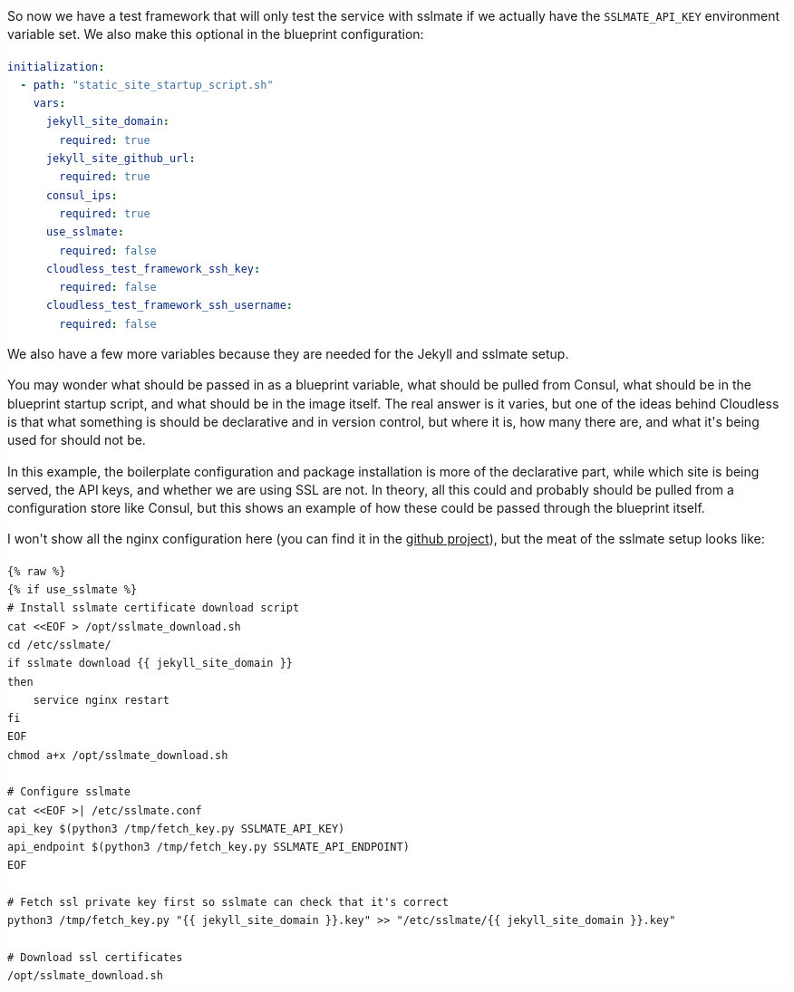 So now we have a test framework that will only test the service with sslmate if
we actually have the `SSLMATE_API_KEY` environment variable set. We also make
this optional in the blueprint configuration:

```yaml
initialization:
  - path: "static_site_startup_script.sh"
    vars:
      jekyll_site_domain:
        required: true
      jekyll_site_github_url:
        required: true
      consul_ips:
        required: true
      use_sslmate:
        required: false
      cloudless_test_framework_ssh_key:
        required: false
      cloudless_test_framework_ssh_username:
        required: false
```

We also have a few more variables because they are needed for the Jekyll and
sslmate setup.

You may wonder what should be passed in as a blueprint variable, what should be
pulled from Consul, what should be in the blueprint startup script, and what
should be in the image itself. The real answer is it varies, but one of the
ideas behind Cloudless is that what something is should be declarative and in
version control, but where it is, how many there are, and what it's being used
for should not be.

In this example, the boilerplate configuration and package installation is more
of the declarative part, while which site is being served, the API keys, and
whether we are using SSL are not. In theory, all this could and probably should
be pulled from a configuration store like Consul, but this shows an example of
how these could be passed through the blueprint itself.

I won't show all the nginx configuration here (you can find it in the [github
project](https://github.com/getcloudless/example-static-site)), but the meat of
the sslmate setup looks like:

```shell
{% raw %}
{% if use_sslmate %}
# Install sslmate certificate download script
cat <<EOF > /opt/sslmate_download.sh
cd /etc/sslmate/
if sslmate download {{ jekyll_site_domain }}
then
    service nginx restart
fi
EOF
chmod a+x /opt/sslmate_download.sh

# Configure sslmate
cat <<EOF >| /etc/sslmate.conf
api_key $(python3 /tmp/fetch_key.py SSLMATE_API_KEY)
api_endpoint $(python3 /tmp/fetch_key.py SSLMATE_API_ENDPOINT)
EOF

# Fetch ssl private key first so sslmate can check that it's correct
python3 /tmp/fetch_key.py "{{ jekyll_site_domain }}.key" >> "/etc/sslmate/{{ jekyll_site_domain }}.key"

# Download ssl certificates
/opt/sslmate_download.sh
```